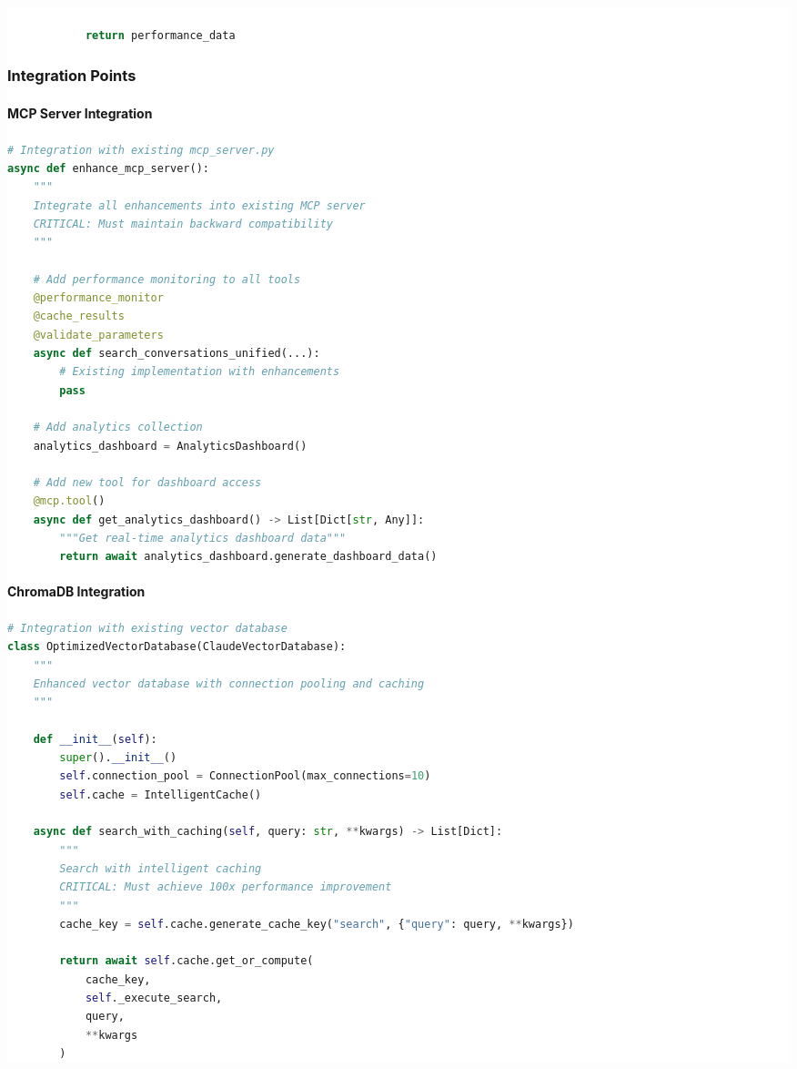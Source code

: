 ```python
            
            return performance_data
```

### Integration Points

#### MCP Server Integration
```python
# Integration with existing mcp_server.py
async def enhance_mcp_server():
    """
    Integrate all enhancements into existing MCP server
    CRITICAL: Must maintain backward compatibility
    """
    
    # Add performance monitoring to all tools
    @performance_monitor
    @cache_results
    @validate_parameters
    async def search_conversations_unified(...):
        # Existing implementation with enhancements
        pass
    
    # Add analytics collection
    analytics_dashboard = AnalyticsDashboard()
    
    # Add new tool for dashboard access
    @mcp.tool()
    async def get_analytics_dashboard() -> List[Dict[str, Any]]:
        """Get real-time analytics dashboard data"""
        return await analytics_dashboard.generate_dashboard_data()
```

#### ChromaDB Integration
```python
# Integration with existing vector database
class OptimizedVectorDatabase(ClaudeVectorDatabase):
    """
    Enhanced vector database with connection pooling and caching
    """
    
    def __init__(self):
        super().__init__()
        self.connection_pool = ConnectionPool(max_connections=10)
        self.cache = IntelligentCache()
    
    async def search_with_caching(self, query: str, **kwargs) -> List[Dict]:
        """
        Search with intelligent caching
        CRITICAL: Must achieve 100x performance improvement
        """
        cache_key = self.cache.generate_cache_key("search", {"query": query, **kwargs})
        
        return await self.cache.get_or_compute(
            cache_key,
            self._execute_search,
            query,
            **kwargs
        )
```
